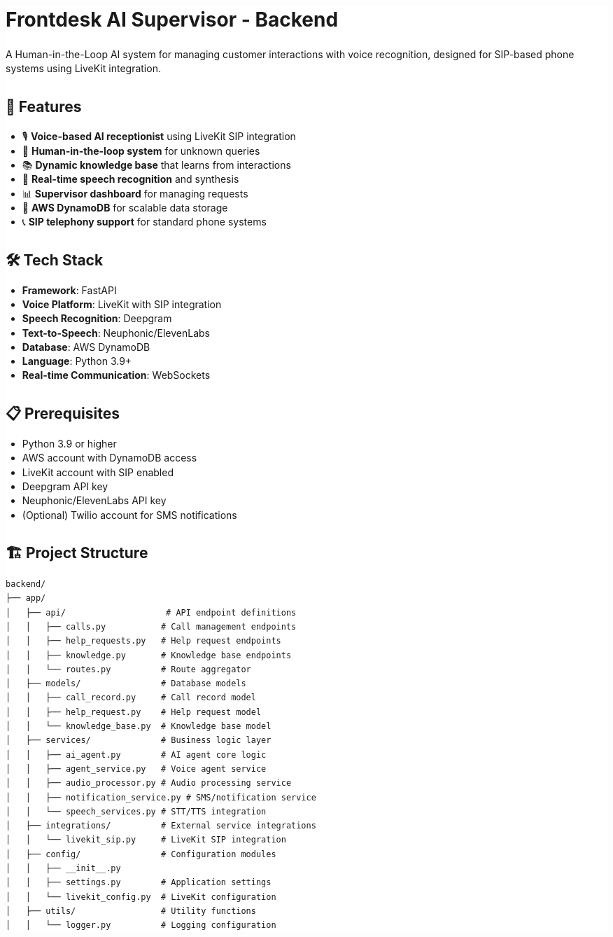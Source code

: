 # Frontdesk AI Supervisor - Backend

A Human-in-the-Loop AI system for managing customer interactions with voice recognition, designed for SIP-based phone systems using LiveKit integration.

## 🚀 Features

- 🎙️ **Voice-based AI receptionist** using LiveKit SIP integration
- 🔄 **Human-in-the-loop system** for unknown queries
- 📚 **Dynamic knowledge base** that learns from interactions
- 🎯 **Real-time speech recognition** and synthesis
- 📊 **Supervisor dashboard** for managing requests
- 💾 **AWS DynamoDB** for scalable data storage
- 📞 **SIP telephony support** for standard phone systems

## 🛠️ Tech Stack

- **Framework**: FastAPI
- **Voice Platform**: LiveKit with SIP integration
- **Speech Recognition**: Deepgram
- **Text-to-Speech**: Neuphonic/ElevenLabs
- **Database**: AWS DynamoDB
- **Language**: Python 3.9+
- **Real-time Communication**: WebSockets

## 📋 Prerequisites

- Python 3.9 or higher
- AWS account with DynamoDB access
- LiveKit account with SIP enabled
- Deepgram API key
- Neuphonic/ElevenLabs API key
- (Optional) Twilio account for SMS notifications

## 🏗️ Project Structure

```
backend/
├── app/
│   ├── api/                    # API endpoint definitions
│   │   ├── calls.py           # Call management endpoints
│   │   ├── help_requests.py   # Help request endpoints
│   │   ├── knowledge.py       # Knowledge base endpoints
│   │   └── routes.py          # Route aggregator
│   ├── models/                # Database models
│   │   ├── call_record.py     # Call record model
│   │   ├── help_request.py    # Help request model
│   │   └── knowledge_base.py  # Knowledge base model
│   ├── services/              # Business logic layer
│   │   ├── ai_agent.py        # AI agent core logic
│   │   ├── agent_service.py   # Voice agent service
│   │   ├── audio_processor.py # Audio processing service
│   │   ├── notification_service.py # SMS/notification service
│   │   └── speech_services.py # STT/TTS integration
│   ├── integrations/          # External service integrations
│   │   └── livekit_sip.py     # LiveKit SIP integration
│   ├── config/                # Configuration modules
│   │   ├── __init__.py
│   │   ├── settings.py        # Application settings
│   │   └── livekit_config.py  # LiveKit configuration
│   ├── utils/                 # Utility functions
│   │   └── logger.py          # Logging configuration
```